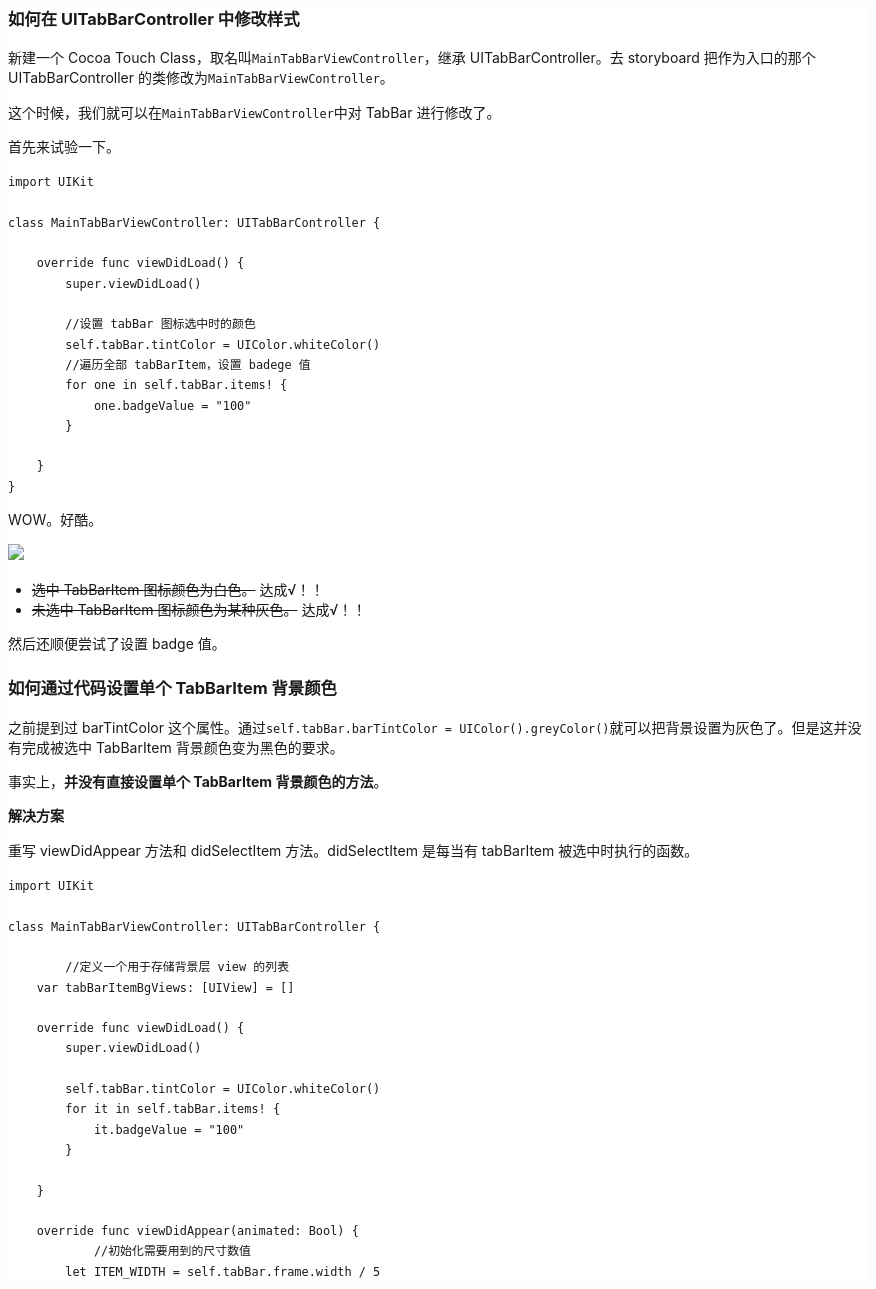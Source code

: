 ### 如何在 UITabBarController 中修改样式

新建一个 Cocoa Touch Class，取名叫`MainTabBarViewController`，继承 UITabBarController。去 storyboard 把作为入口的那个 UITabBarController 的类修改为`MainTabBarViewController`。

这个时候，我们就可以在`MainTabBarViewController`中对 TabBar 进行修改了。

首先来试验一下。

```
import UIKit

class MainTabBarViewController: UITabBarController {
    
    override func viewDidLoad() {
        super.viewDidLoad()
        
        //设置 tabBar 图标选中时的颜色
        self.tabBar.tintColor = UIColor.whiteColor()
        //遍历全部 tabBarItem，设置 badege 值
        for one in self.tabBar.items! {
            one.badgeValue = "100"
        }
        
    }
}
```

WOW。好酷。

![](http://7u2sl0.com1.z0.glb.clouddn.com/ios_Screen%20Shot%202016-03-31%20at%2010.01.19%20PM.png)

- ~~选中 TabBarItem 图标颜色为白色。~~ 达成√！！
- ~~未选中 TabBarItem 图标颜色为某种灰色。~~ 达成√！！

然后还顺便尝试了设置 badge 值。

### 如何通过代码设置单个 TabBarItem 背景颜色

之前提到过 barTintColor 这个属性。通过`self.tabBar.barTintColor = UIColor().greyColor()`就可以把背景设置为灰色了。但是这并没有完成被选中 TabBarItem 背景颜色变为黑色的要求。

事实上，**并没有直接设置单个 TabBarItem 背景颜色的方法**。

**解决方案**

重写 viewDidAppear 方法和 didSelectItem 方法。didSelectItem 是每当有 tabBarItem 被选中时执行的函数。
```
import UIKit

class MainTabBarViewController: UITabBarController {

		//定义一个用于存储背景层 view 的列表
    var tabBarItemBgViews: [UIView] = []
    
    override func viewDidLoad() {
        super.viewDidLoad()
        
        self.tabBar.tintColor = UIColor.whiteColor()
        for it in self.tabBar.items! {
            it.badgeValue = "100"
        }
        
    }
    
    override func viewDidAppear(animated: Bool) {
		    //初始化需要用到的尺寸数值
        let ITEM_WIDTH = self.tabBar.frame.width / 5
```